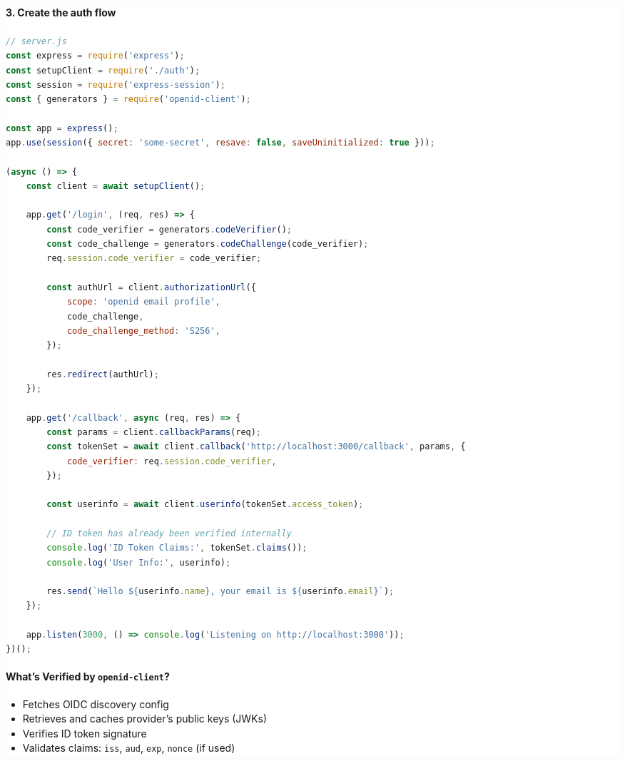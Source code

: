#### 3. Create the auth flow
```js
// server.js
const express = require('express');
const setupClient = require('./auth');
const session = require('express-session');
const { generators } = require('openid-client');

const app = express();
app.use(session({ secret: 'some-secret', resave: false, saveUninitialized: true }));

(async () => {
    const client = await setupClient();

    app.get('/login', (req, res) => {
        const code_verifier = generators.codeVerifier();
        const code_challenge = generators.codeChallenge(code_verifier);
        req.session.code_verifier = code_verifier;

        const authUrl = client.authorizationUrl({
            scope: 'openid email profile',
            code_challenge,
            code_challenge_method: 'S256',
        });

        res.redirect(authUrl);
    });

    app.get('/callback', async (req, res) => {
        const params = client.callbackParams(req);
        const tokenSet = await client.callback('http://localhost:3000/callback', params, {
            code_verifier: req.session.code_verifier,
        });

        const userinfo = await client.userinfo(tokenSet.access_token);

        // ID token has already been verified internally
        console.log('ID Token Claims:', tokenSet.claims());
        console.log('User Info:', userinfo);

        res.send(`Hello ${userinfo.name}, your email is ${userinfo.email}`);
    });

    app.listen(3000, () => console.log('Listening on http://localhost:3000'));
})();
```

#### What’s Verified by `openid-client`?
- Fetches OIDC discovery config
- Retrieves and caches provider’s public keys (JWKs)
- Verifies ID token signature
- Validates claims: `iss`, `aud`, `exp`, `nonce` (if used)
